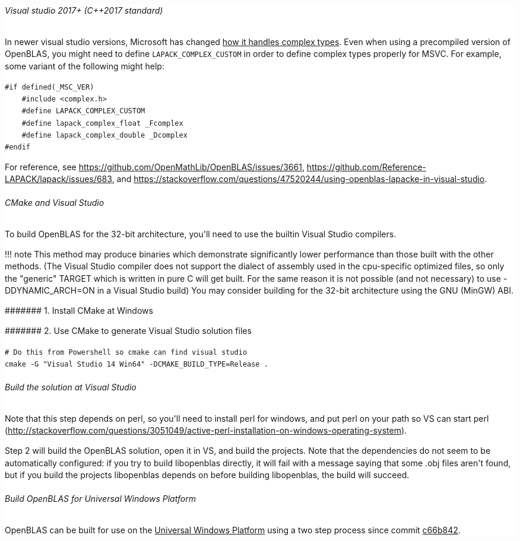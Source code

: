 ###### Visual studio 2017+ (C++2017 standard)

In newer visual studio versions, Microsoft has changed [how it handles complex types](https://docs.microsoft.com/en-us/cpp/c-runtime-library/complex-math-support?view=msvc-170#types-used-in-complex-math). Even when using a precompiled version of OpenBLAS, you might need to define `LAPACK_COMPLEX_CUSTOM` in order to define complex types properly for MSVC. For example, some variant of the following might help:

```
#if defined(_MSC_VER)
    #include <complex.h>
    #define LAPACK_COMPLEX_CUSTOM
    #define lapack_complex_float _Fcomplex
    #define lapack_complex_double _Dcomplex
#endif
```

For reference, see https://github.com/OpenMathLib/OpenBLAS/issues/3661, https://github.com/Reference-LAPACK/lapack/issues/683, and https://stackoverflow.com/questions/47520244/using-openblas-lapacke-in-visual-studio.

###### CMake and Visual Studio

To build OpenBLAS for the 32-bit architecture, you'll need to use the builtin Visual Studio compilers.

!!! note
    This method may produce binaries which demonstrate significantly lower performance than those built with the other methods. (The Visual Studio compiler does not support the dialect of assembly used in the cpu-specific optimized files, so only the "generic" TARGET which is
    written in pure C will get built. For the same reason it is not possible (and not necessary) to use -DDYNAMIC_ARCH=ON in a Visual Studio build) You may consider building for the 32-bit architecture using the GNU (MinGW) ABI.

####### 1. Install CMake at Windows

####### 2. Use CMake to generate Visual Studio solution files

```
# Do this from Powershell so cmake can find visual studio
cmake -G "Visual Studio 14 Win64" -DCMAKE_BUILD_TYPE=Release .
```

###### Build the solution at Visual Studio

Note that this step depends on perl, so you'll need to install perl for windows, and put perl on your path so VS can start perl (http://stackoverflow.com/questions/3051049/active-perl-installation-on-windows-operating-system).

Step 2 will build the OpenBLAS solution, open it in VS, and build the projects. Note that the dependencies do not seem to be automatically configured: if you try to build libopenblas directly, it will fail with a message saying that some .obj files aren't found, but if you build the projects libopenblas depends on before building libopenblas, the build will succeed.

###### Build OpenBLAS for Universal Windows Platform

OpenBLAS can be built for use on the [Universal Windows Platform](https://en.wikipedia.org/wiki/Universal_Windows_Platform) using a two step process since commit [c66b842](https://github.com/OpenMathLib/OpenBLAS/commit/c66b842d66c5516e52804bf5a0544d18b1da1b44).

